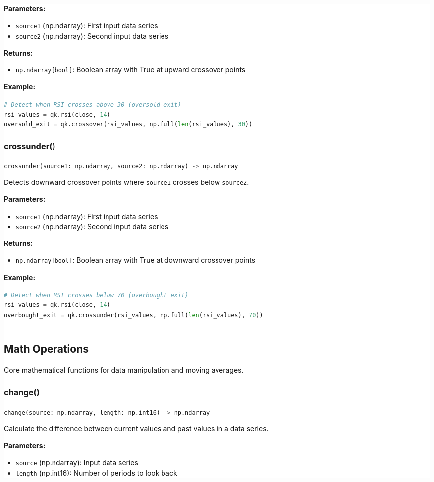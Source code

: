 **Parameters:**

- `source1` (np.ndarray): First input data series
- `source2` (np.ndarray): Second input data series

**Returns:**

- `np.ndarray[bool]`: Boolean array with True at upward crossover points

**Example:**

```python
# Detect when RSI crosses above 30 (oversold exit)
rsi_values = qk.rsi(close, 14)
oversold_exit = qk.crossover(rsi_values, np.full(len(rsi_values), 30))
```

### crossunder()

```python
crossunder(source1: np.ndarray, source2: np.ndarray) -> np.ndarray
```

Detects downward crossover points where `source1` crosses below `source2`.

**Parameters:**

- `source1` (np.ndarray): First input data series
- `source2` (np.ndarray): Second input data series

**Returns:**

- `np.ndarray[bool]`: Boolean array with True at downward crossover points

**Example:**

```python
# Detect when RSI crosses below 70 (overbought exit)
rsi_values = qk.rsi(close, 14)
overbought_exit = qk.crossunder(rsi_values, np.full(len(rsi_values), 70))
```

---

## <a id="math-operations"></a> Math Operations

Core mathematical functions for data manipulation and moving averages.

### change()

```python
change(source: np.ndarray, length: np.int16) -> np.ndarray
```

Calculate the difference between current values and past values in a data series.

**Parameters:**

- `source` (np.ndarray): Input data series
- `length` (np.int16): Number of periods to look back
